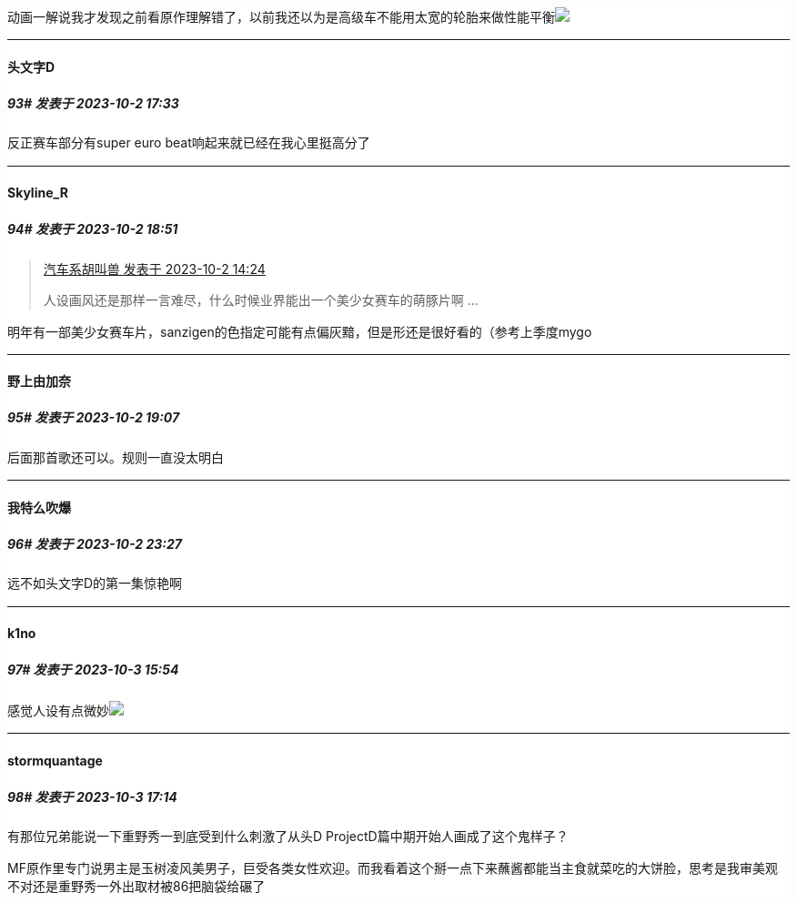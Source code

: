 动画一解说我才发现之前看原作理解错了，以前我还以为是高级车不能用太宽的轮胎来做性能平衡<img src="https://static.saraba1st.com/image/smiley/face2017/067.png" referrerpolicy="no-referrer">


*****

####  头文字D  
##### 93#       发表于 2023-10-2 17:33

反正赛车部分有super euro beat响起来就已经在我心里挺高分了


*****

####  Skyline_R  
##### 94#       发表于 2023-10-2 18:51

<blockquote><a href="httphttps://bbs.saraba1st.com/2b/forum.php?mod=redirect&amp;goto=findpost&amp;pid=62593132&amp;ptid=2044818" target="_blank">汽车系胡叫兽 发表于 2023-10-2 14:24</a>

人设画风还是那样一言难尽，什么时候业界能出一个美少女赛车的萌豚片啊 ...</blockquote>
明年有一部美少女赛车片，sanzigen的色指定可能有点偏灰黯，但是形还是很好看的（参考上季度mygo


*****

####  野上由加奈  
##### 95#       发表于 2023-10-2 19:07

后面那首歌还可以。规则一直没太明白


*****

####  我特么吹爆  
##### 96#       发表于 2023-10-2 23:27

远不如头文字D的第一集惊艳啊


*****

####  k1no  
##### 97#       发表于 2023-10-3 15:54

感觉人设有点微妙<img src="https://static.saraba1st.com/image/smiley/face2017/018.png" referrerpolicy="no-referrer">


*****

####  stormquantage  
##### 98#       发表于 2023-10-3 17:14

有那位兄弟能说一下重野秀一到底受到什么刺激了从头D ProjectD篇中期开始人画成了这个鬼样子？

MF原作里专门说男主是玉树凌风美男子，巨受各类女性欢迎。而我看着这个掰一点下来蘸酱都能当主食就菜吃的大饼脸，思考是我审美观不对还是重野秀一外出取材被86把脑袋给碾了

